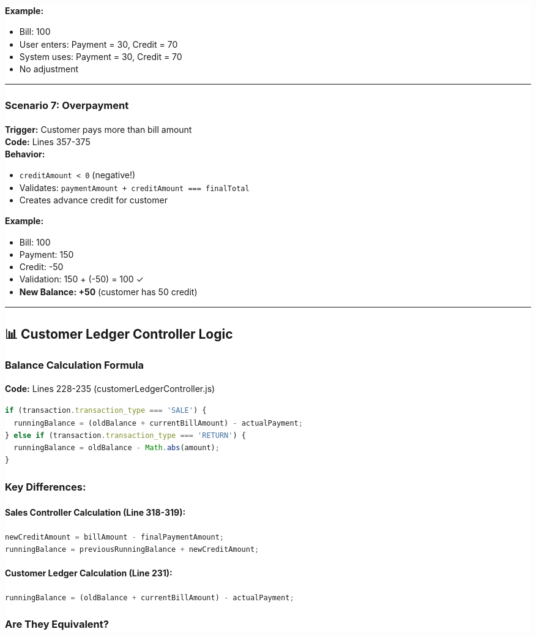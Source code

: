 **Example:**
- Bill: 100
- User enters: Payment = 30, Credit = 70
- System uses: Payment = 30, Credit = 70
- No adjustment

---

### Scenario 7: Overpayment
**Trigger:** Customer pays more than bill amount  
**Code:** Lines 357-375  
**Behavior:**
- `creditAmount < 0` (negative!)
- Validates: `paymentAmount + creditAmount === finalTotal`
- Creates advance credit for customer

**Example:**
- Bill: 100
- Payment: 150
- Credit: -50
- Validation: 150 + (-50) = 100 ✓
- **New Balance: +50** (customer has 50 credit)

---

## 📊 Customer Ledger Controller Logic

### Balance Calculation Formula
**Code:** Lines 228-235 (customerLedgerController.js)

```javascript
if (transaction.transaction_type === 'SALE') {
  runningBalance = (oldBalance + currentBillAmount) - actualPayment;
} else if (transaction.transaction_type === 'RETURN') {
  runningBalance = oldBalance - Math.abs(amount);
}
```

### Key Differences:

#### Sales Controller Calculation (Line 318-319):
```javascript
newCreditAmount = billAmount - finalPaymentAmount;
runningBalance = previousRunningBalance + newCreditAmount;
```

#### Customer Ledger Calculation (Line 231):
```javascript
runningBalance = (oldBalance + currentBillAmount) - actualPayment;
```

### Are They Equivalent?
